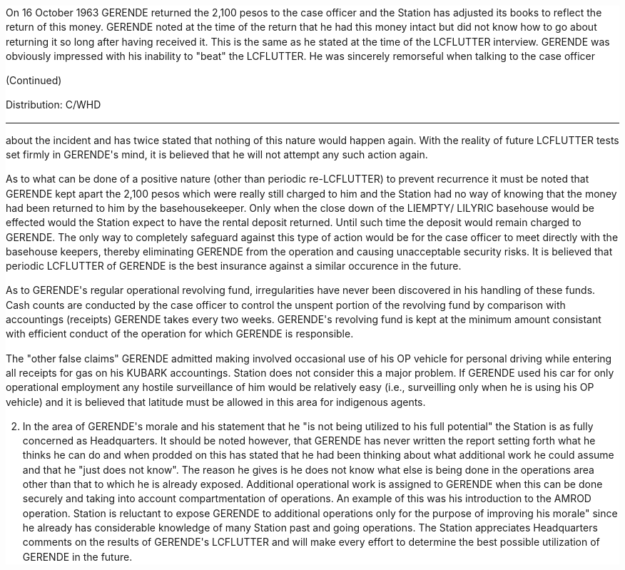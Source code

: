 On 16 October 1963 GERENDE returned the 2,100 pesos to the case officer and the
Station has adjusted its books to reflect the return of this money. GERENDE noted
at the time of the return that he had this money intact but did not know how to go
about returning it so long after having received it. This is the same as he stated at
the time of the LCFLUTTER interview. GERENDE was obviously impressed with his inability
to "beat" the LCFLUTTER. He was sincerely remorseful when talking to the case officer

(Continued)

Distribution:
C/WHD

---

about the incident and has twice stated that nothing of this nature would happen again.
With the reality of future LCFLUTTER tests set firmly in GERENDE's mind, it is believed
that he will not attempt any such action again.

As to what can be done of a positive nature (other than periodic re-LCFLUTTER) to
prevent recurrence it must be noted that GERENDE kept apart the 2,100 pesos which were
really still charged to him and the Station had no way of knowing that the money had
been returned to him by the basehousekeeper. Only when the close down of the LIEMPTY/
LILYRIC basehouse would be effected would the Station expect to have the rental deposit
returned. Until such time the deposit would remain charged to GERENDE. The only way
to completely safeguard against this type of action would be for the case officer to
meet directly with the basehouse keepers, thereby eliminating GERENDE from the operation
and causing unacceptable security risks. It is believed that periodic LCFLUTTER of
GERENDE is the best insurance against a similar occurence in the future.

As to GERENDE's regular operational revolving fund, irregularities have never
been discovered in his handling of these funds. Cash counts are conducted by the
case officer to control the unspent portion of the revolving fund by comparison with
accountings (receipts) GERENDE takes every two weeks. GERENDE's revolving fund is
kept at the minimum amount consistant with efficient conduct of the operation for which
GERENDE is responsible.

The "other false claims" GERENDE admitted making involved occasional use of his
OP vehicle for personal driving while entering all receipts for gas on his KUBARK
accountings. Station does not consider this a major problem. If GERENDE used his car for only operational employment any hostile surveillance of him would be relatively
easy (i.e., surveilling only when he is using his OP vehicle) and it is believed that
latitude must be allowed in this area for indigenous agents.

2. In the area of GERENDE's morale and his statement that he "is not being
utilized to his full potential" the Station is as fully concerned as Headquarters. It
should be noted however, that GERENDE has never written the report setting forth what
he thinks he can do and when prodded on this has stated that he had been thinking about
what additional work he could assume and that he "just does not know". The reason he
gives is he does not know what else is being done in the operations area other than that
to which he is already exposed. Additional operational work is assigned to GERENDE
when this can be done securely and taking into account compartmentation of operations.
An example of this was his introduction to the AMROD operation. Station is reluctant
to expose GERENDE to additional operations only for the purpose of improving his morale"
since he already has considerable knowledge of many Station past and going operations.
The Station appreciates Headquarters comments on the results of GERENDE's LCFLUTTER
and will make every effort to determine the best possible utilization of GERENDE in
the future.
